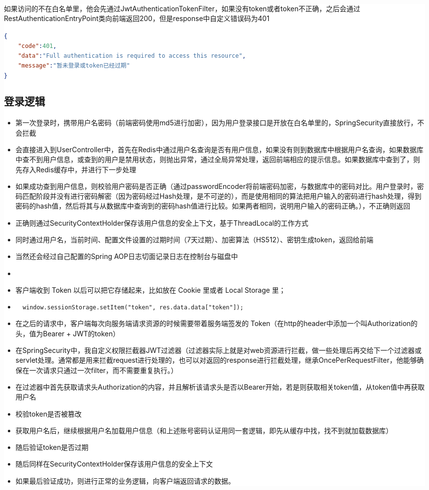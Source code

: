 

如果访问的不在白名单里，他会先通过JwtAuthenticationTokenFilter，如果没有token或者token不正确，之后会通过RestAuthenticationEntryPoint类向前端返回200，但是response中自定义错误码为401

```json
{
    "code":401,
    "data":"Full authentication is required to access this resource",
    "message":"暂未登录或token已经过期"
}
```



## 登录逻辑

+ 第一次登录时，携带用户名密码（前端密码使用md5进行加密），因为用户登录接口是开放在白名单里的，SpringSecurity直接放行，不会拦截

+ 会直接进入到UserController中，首先在Redis中通过用户名查询是否有用户信息，如果没有则到数据库中根据用户名查询，如果数据库中查不到用户信息，或查到的用户是禁用状态，则抛出异常，通过全局异常处理，返回前端相应的提示信息。如果数据库中查到了，则先存入Redis缓存中，并进行下一步处理

+ 如果成功查到用户信息，则校验用户密码是否正确（通过passwordEncoder将前端密码加密，与数据库中的密码对比。用户登录时，密码匹配阶段并没有进行密码解密（因为密码经过Hash处理，是不可逆的），而是使用相同的算法把用户输入的密码进行hash处理，得到密码的hash值，然后将其与从数据库中查询到的密码hash值进行比较。如果两者相同，说明用户输入的密码正确。），不正确则返回

+ 正确则通过SecurityContextHolder保存该用户信息的安全上下文，基于ThreadLocal的工作方式

+ 同时通过用户名，当前时间、配置文件设置的过期时间（7天过期）、加密算法（HS512）、密钥生成token，返回给前端

+ 当然还会经过自己配置的Spring AOP日志切面记录日志在控制台与磁盘中

+ 

+ 客户端收到 Token 以后可以把它存储起来，比如放在 Cookie 里或者 Local Storage 里；

+ ```
    window.sessionStorage.setItem("token", res.data.data["token"]);
    ```

+ 在之后的请求中，客户端每次向服务端请求资源的时候需要带着服务端签发的 Token（在http的header中添加一个叫Authorization的头，值为Bearer + JWT的token）

+ 在SpringSecurity中，我自定义权限拦截器JWT过滤器（过滤器实际上就是对web资源进行拦截，做一些处理后再交给下一个过滤器或servlet处理。通常都是用来拦截request进行处理的，也可以对返回的response进行拦截处理，继承OncePerRequestFilter，他能够确保在一次请求只通过一次filter，而不需要重复执行。）

+ 在过滤器中首先获取请求头Authorization的内容，并且解析该请求头是否以Bearer开始，若是则获取相关token值，从token值中再获取用户名

+ 校验token是否被篡改

+ 获取用户名后，继续根据用户名加载用户信息（和上述账号密码认证用同一套逻辑，即先从缓存中找，找不到就加载数据库）

+ 随后验证token是否过期

+ 随后同样在SecurityContextHolder保存该用户信息的安全上下文

+ 如果最后验证成功，则进行正常的业务逻辑，向客户端返回请求的数据。
